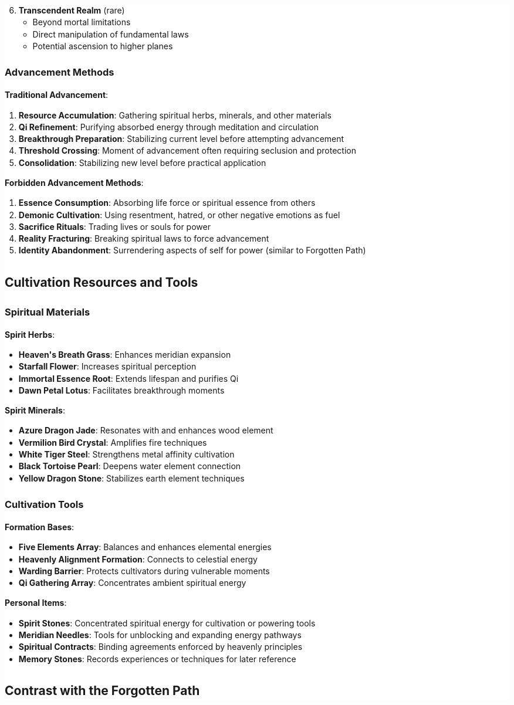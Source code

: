 6. **Transcendent Realm** (rare)
   - Beyond mortal limitations
   - Direct manipulation of fundamental laws
   - Potential ascension to higher planes

### Advancement Methods

**Traditional Advancement**:
1. **Resource Accumulation**: Gathering spiritual herbs, minerals, and other materials
2. **Qi Refinement**: Purifying absorbed energy through meditation and circulation
3. **Breakthrough Preparation**: Stabilizing current level before attempting advancement
4. **Threshold Crossing**: Moment of advancement often requiring seclusion and protection
5. **Consolidation**: Stabilizing new level before practical application

**Forbidden Advancement Methods**:
1. **Essence Consumption**: Absorbing life force or spiritual essence from others
2. **Demonic Cultivation**: Using resentment, hatred, or other negative emotions as fuel
3. **Sacrifice Rituals**: Trading lives or souls for power
4. **Reality Fracturing**: Breaking spiritual laws to force advancement
5. **Identity Abandonment**: Surrendering aspects of self for power (similar to Forgotten Path)

## Cultivation Resources and Tools

### Spiritual Materials

**Spirit Herbs**:
- **Heaven's Breath Grass**: Enhances meridian expansion
- **Starfall Flower**: Increases spiritual perception
- **Immortal Essence Root**: Extends lifespan and purifies Qi
- **Dawn Petal Lotus**: Facilitates breakthrough moments

**Spirit Minerals**:
- **Azure Dragon Jade**: Resonates with and enhances wood element
- **Vermilion Bird Crystal**: Amplifies fire techniques
- **White Tiger Steel**: Strengthens metal affinity cultivation
- **Black Tortoise Pearl**: Deepens water element connection
- **Yellow Dragon Stone**: Stabilizes earth element techniques

### Cultivation Tools

**Formation Bases**:
- **Five Elements Array**: Balances and enhances elemental energies
- **Heavenly Alignment Formation**: Connects to celestial energy
- **Warding Barrier**: Protects cultivators during vulnerable moments
- **Qi Gathering Array**: Concentrates ambient spiritual energy

**Personal Items**:
- **Spirit Stones**: Concentrated spiritual energy for cultivation or powering tools
- **Meridian Needles**: Tools for unblocking and expanding energy pathways
- **Spiritual Contracts**: Binding agreements enforced by heavenly principles
- **Memory Stones**: Records experiences or techniques for later reference

## Contrast with the Forgotten Path
